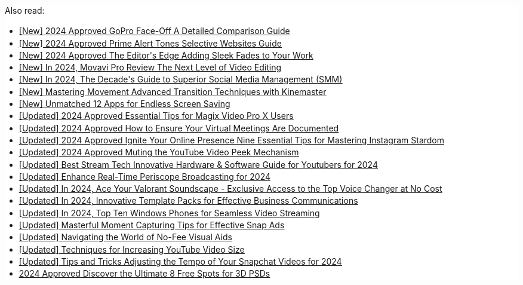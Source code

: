 

<ins class="adsbygoogle"
     style="display:block"
     data-ad-client="ca-pub-7571918770474297"
     data-ad-slot="8358498916"
     data-ad-format="auto"
     data-full-width-responsive="true"></ins>


<span class="atpl-alsoreadstyle">Also read:</span>
<div><ul>
<li><a href="https://fox-access.techidaily.com/new-2024-approved-gopro-face-off-a-detailed-comparison-guide/"><u>[New] 2024 Approved  GoPro Face-Off  A Detailed Comparison Guide</u></a></li>
<li><a href="https://fox-access.techidaily.com/new-2024-approved-prime-alert-tones-selective-websites-guide/"><u>[New] 2024 Approved  Prime Alert Tones  Selective Websites Guide</u></a></li>
<li><a href="https://fox-access.techidaily.com/new-2024-approved-the-editors-edge-adding-sleek-fades-to-your-work/"><u>[New] 2024 Approved  The Editor's Edge  Adding Sleek Fades to Your Work</u></a></li>
<li><a href="https://fox-access.techidaily.com/new-in-2024-movavi-pro-review-the-next-level-of-video-editing/"><u>[New] In 2024, Movavi Pro Review  The Next Level of Video Editing</u></a></li>
<li><a href="https://fox-access.techidaily.com/new-in-2024-the-decades-guide-to-superior-social-media-management-smm/"><u>[New] In 2024, The Decade's Guide to Superior Social Media Management (SMM)</u></a></li>
<li><a href="https://fox-access.techidaily.com/new-mastering-movement-advanced-transition-techniques-with-kinemaster/"><u>[New] Mastering Movement  Advanced Transition Techniques with Kinemaster</u></a></li>
<li><a href="https://screen-recording.techidaily.com/new-unmatched-12-apps-for-endless-screen-saving/"><u>[New] Unmatched 12 Apps for Endless Screen Saving</u></a></li>
<li><a href="https://fox-access.techidaily.com/updated-2024-approved-essential-tips-for-magix-video-pro-x-users/"><u>[Updated] 2024 Approved  Essential Tips for Magix Video Pro X Users</u></a></li>
<li><a href="https://visual-screen-recording.techidaily.com/updated-2024-approved-how-to-ensure-your-virtual-meetings-are-documented/"><u>[Updated] 2024 Approved  How to Ensure Your Virtual Meetings Are Documented</u></a></li>
<li><a href="https://fox-access.techidaily.com/updated-2024-approved-ignite-your-online-presence-nine-essential-tips-for-mastering-instagram-stardom/"><u>[Updated] 2024 Approved  Ignite Your Online Presence  Nine Essential Tips for Mastering Instagram Stardom</u></a></li>
<li><a href="https://fox-access.techidaily.com/updated-2024-approved-muting-the-youtube-video-peek-mechanism/"><u>[Updated] 2024 Approved  Muting the YouTube Video Peek Mechanism</u></a></li>
<li><a href="https://facebook-video-footage.techidaily.com/updated-best-stream-tech-innovative-hardware-and-software-guide-for-youtubers-for-2024/"><u>[Updated] Best Stream Tech  Innovative Hardware & Software Guide for Youtubers for 2024</u></a></li>
<li><a href="https://fox-access.techidaily.com/updated-enhance-real-time-periscope-broadcasting-for-2024/"><u>[Updated] Enhance Real-Time Periscope Broadcasting for 2024</u></a></li>
<li><a href="https://fox-access.techidaily.com/updated-in-2024-ace-your-valorant-soundscape-exclusive-access-to-the-top-voice-changer-at-no-cost/"><u>[Updated] In 2024, Ace Your Valorant Soundscape - Exclusive Access to the Top Voice Changer at No Cost</u></a></li>
<li><a href="https://fox-access.techidaily.com/updated-in-2024-innovative-template-packs-for-effective-business-communications/"><u>[Updated] In 2024, Innovative Template Packs for Effective Business Communications</u></a></li>
<li><a href="https://fox-access.techidaily.com/updated-in-2024-top-ten-windows-phones-for-seamless-video-streaming/"><u>[Updated] In 2024, Top Ten Windows Phones for Seamless Video Streaming</u></a></li>
<li><a href="https://snapchat-videos.techidaily.com/updated-masterful-moment-capturing-tips-for-effective-snap-ads/"><u>[Updated] Masterful Moment Capturing  Tips for Effective Snap Ads</u></a></li>
<li><a href="https://fox-access.techidaily.com/updated-navigating-the-world-of-no-fee-visual-aids/"><u>[Updated] Navigating the World of No-Fee Visual Aids</u></a></li>
<li><a href="https://fox-access.techidaily.com/updated-techniques-for-increasing-youtube-video-size/"><u>[Updated] Techniques for Increasing YouTube Video Size</u></a></li>
<li><a href="https://fox-access.techidaily.com/updated-tips-and-tricks-adjusting-the-tempo-of-your-snapchat-videos-for-2024/"><u>[Updated] Tips and Tricks  Adjusting the Tempo of Your Snapchat Videos for 2024</u></a></li>
<li><a href="https://article-tips.techidaily.com/2024-approved-discover-the-ultimate-8-free-spots-for-3d-psds/"><u>2024 Approved  Discover the Ultimate 8 Free Spots for 3D PSDs</u></a></li>
